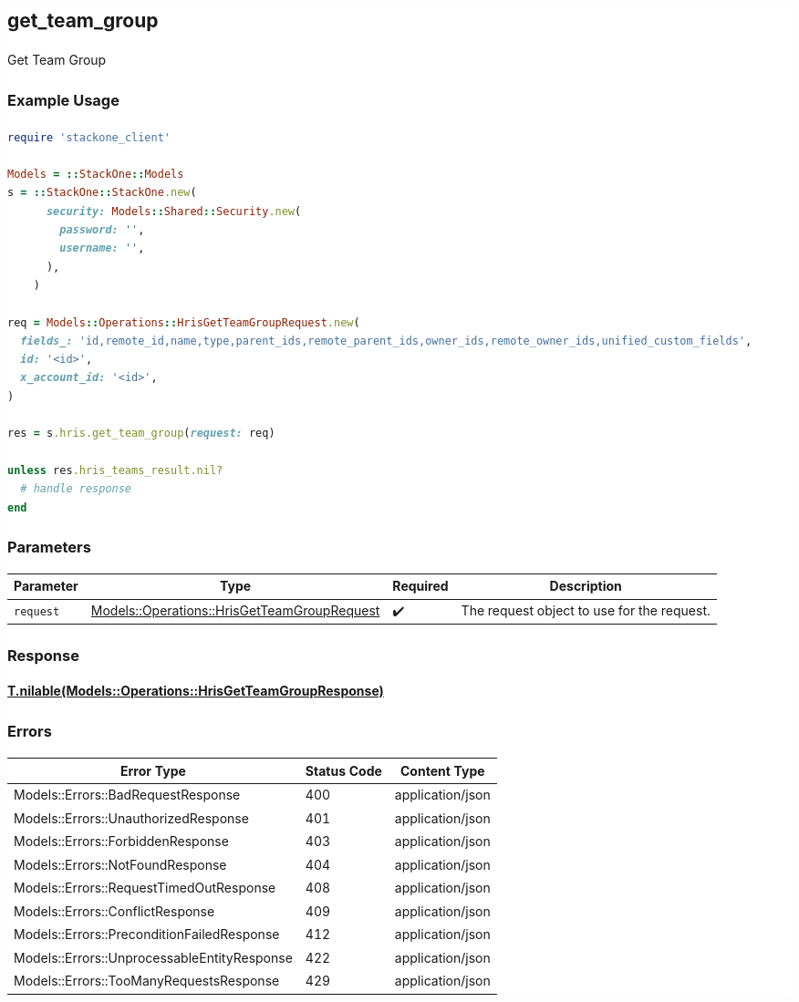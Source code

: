 ## get_team_group

Get Team Group

### Example Usage


```ruby
require 'stackone_client'

Models = ::StackOne::Models
s = ::StackOne::StackOne.new(
      security: Models::Shared::Security.new(
        password: '',
        username: '',
      ),
    )

req = Models::Operations::HrisGetTeamGroupRequest.new(
  fields_: 'id,remote_id,name,type,parent_ids,remote_parent_ids,owner_ids,remote_owner_ids,unified_custom_fields',
  id: '<id>',
  x_account_id: '<id>',
)

res = s.hris.get_team_group(request: req)

unless res.hris_teams_result.nil?
  # handle response
end

```

### Parameters

| Parameter                                                                                         | Type                                                                                              | Required                                                                                          | Description                                                                                       |
| ------------------------------------------------------------------------------------------------- | ------------------------------------------------------------------------------------------------- | ------------------------------------------------------------------------------------------------- | ------------------------------------------------------------------------------------------------- |
| `request`                                                                                         | [Models::Operations::HrisGetTeamGroupRequest](../../models/operations/hrisgetteamgrouprequest.md) | :heavy_check_mark:                                                                                | The request object to use for the request.                                                        |

### Response

**[T.nilable(Models::Operations::HrisGetTeamGroupResponse)](../../models/operations/hrisgetteamgroupresponse.md)**

### Errors

| Error Type                                  | Status Code                                 | Content Type                                |
| ------------------------------------------- | ------------------------------------------- | ------------------------------------------- |
| Models::Errors::BadRequestResponse          | 400                                         | application/json                            |
| Models::Errors::UnauthorizedResponse        | 401                                         | application/json                            |
| Models::Errors::ForbiddenResponse           | 403                                         | application/json                            |
| Models::Errors::NotFoundResponse            | 404                                         | application/json                            |
| Models::Errors::RequestTimedOutResponse     | 408                                         | application/json                            |
| Models::Errors::ConflictResponse            | 409                                         | application/json                            |
| Models::Errors::PreconditionFailedResponse  | 412                                         | application/json                            |
| Models::Errors::UnprocessableEntityResponse | 422                                         | application/json                            |
| Models::Errors::TooManyRequestsResponse     | 429                                         | application/json                            |